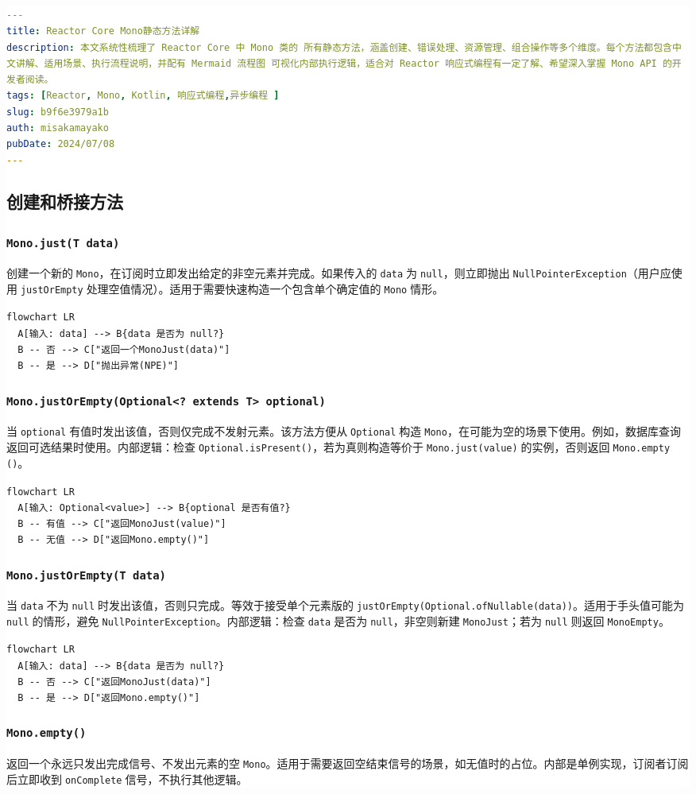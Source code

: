 ```yaml
---
title: Reactor Core Mono静态方法详解
description: 本文系统性梳理了 Reactor Core 中 Mono 类的 所有静态方法，涵盖创建、错误处理、资源管理、组合操作等多个维度。每个方法都包含中文讲解、适用场景、执行流程说明，并配有 Mermaid 流程图 可视化内部执行逻辑，适合对 Reactor 响应式编程有一定了解、希望深入掌握 Mono API 的开发者阅读。
tags: [Reactor, Mono, Kotlin, 响应式编程,异步编程 ]
slug: b9f6e3979a1b
auth: misakamayako
pubDate: 2024/07/08
---
```


## 创建和桥接方法

### `Mono.just(T data)`

创建一个新的 `Mono`，在订阅时立即发出给定的非空元素并完成。如果传入的 `data` 为 `null`，则立即抛出 `NullPointerException`（用户应使用 `justOrEmpty` 处理空值情况）。适用于需要快速构造一个包含单个确定值的 `Mono` 情形。

```mermaid
flowchart LR
  A[输入: data] --> B{data 是否为 null?}
  B -- 否 --> C["返回一个MonoJust(data)"]
  B -- 是 --> D["抛出异常(NPE)"]
```

### `Mono.justOrEmpty(Optional<? extends T> optional)`

当 `optional` 有值时发出该值，否则仅完成不发射元素。该方法方便从 `Optional` 构造 `Mono`，在可能为空的场景下使用。例如，数据库查询返回可选结果时使用。内部逻辑：检查 `Optional.isPresent()`，若为真则构造等价于 `Mono.just(value)` 的实例，否则返回 `Mono.empty()`。

```mermaid
flowchart LR
  A[输入: Optional<value>] --> B{optional 是否有值?}
  B -- 有值 --> C["返回MonoJust(value)"]
  B -- 无值 --> D["返回Mono.empty()"]
```

### `Mono.justOrEmpty(T data)`

当 `data` 不为 `null` 时发出该值，否则只完成。等效于接受单个元素版的 `justOrEmpty(Optional.ofNullable(data))`。适用于手头值可能为 `null` 的情形，避免 `NullPointerException`。内部逻辑：检查 `data` 是否为 `null`，非空则新建 `MonoJust`；若为 `null` 则返回 `MonoEmpty`。

```mermaid
flowchart LR
  A[输入: data] --> B{data 是否为 null?}
  B -- 否 --> C["返回MonoJust(data)"]
  B -- 是 --> D["返回Mono.empty()"]
```

### `Mono.empty()`

返回一个永远只发出完成信号、不发出元素的空 `Mono`。适用于需要返回空结束信号的场景，如无值时的占位。内部是单例实现，订阅者订阅后立即收到 `onComplete` 信号，不执行其他逻辑。
